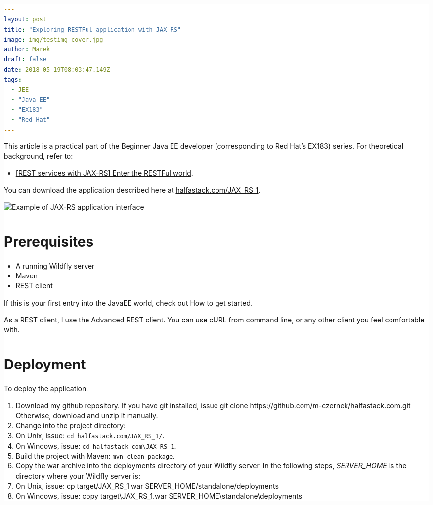 ```yaml
---
layout: post
title: "Exploring RESTFul application with JAX-RS"
image: img/testimg-cover.jpg
author: Marek
draft: false
date: 2018-05-19T08:03:47.149Z
tags: 
  - JEE
  - "Java EE"
  - "EX183"
  - "Red Hat"
---
```


This article is a practical part of the Beginner Java EE developer (corresponding to Red Hat’s
EX183) series. For theoretical background, refer to: 

* [[REST services with JAX-RS] Enter the RESTFul world](/jee-jaxrs-I).

You can download the application described here at [halfastack.com/JAX\_RS\_1](https://github.com/m-czernek/halfastack.com/tree/master/JAX_RS_1).

![Example of JAX-RS application interface](https://raw.githubusercontent.com/m-czernek/halfastack.com/master/JAX_RS_1/imgs/rest_example.png)

# Prerequisites

* A running Wildfly server
* Maven
* REST client

If this is your first entry into the JavaEE world, check out How to get started.

As a REST client, I use the [Advanced REST client](https://install.advancedrestclient.com/install). You can use cURL from command line, or any other client you feel comfortable with.

# Deployment

To deploy the application:

1. Download my github repository. If you have git installed, issue git clone https://github.com/m-czernek/halfastack.com.git Otherwise, download and unzip it manually.
2. Change into the project directory:
  1. On Unix, issue: `cd halfastack.com/JAX_RS_1/`.
  2. On Windows, issue: `cd halfastack.com\JAX_RS_1`.
3. Build the project with Maven: `mvn clean package`.
4. Copy the war archive into the deployments directory of your Wildfly server. In the following steps, _SERVER_HOME_ is the directory where your Wildfly server is:
  1. On Unix, issue: cp target/JAX_RS_1.war SERVER_HOME/standalone/deployments
  2. On Windows, issue: copy target\JAX_RS_1.war SERVER_HOME\standalone\deployments
